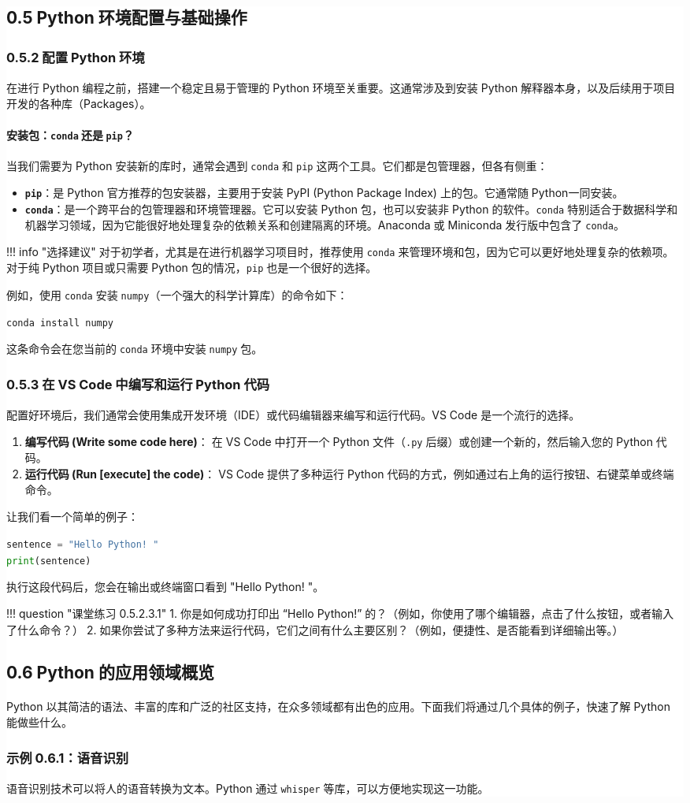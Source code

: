 
## 0.5 Python 环境配置与基础操作

### 0.5.2 配置 Python 环境

在进行 Python 编程之前，搭建一个稳定且易于管理的 Python 环境至关重要。这通常涉及到安装 Python 解释器本身，以及后续用于项目开发的各种库（Packages）。

#### 安装包：`conda` 还是 `pip`？

当我们需要为 Python 安装新的库时，通常会遇到 `conda` 和 `pip` 这两个工具。它们都是包管理器，但各有侧重：

*   **`pip`**：是 Python 官方推荐的包安装器，主要用于安装 PyPI (Python Package Index) 上的包。它通常随 Python一同安装。
*   **`conda`**：是一个跨平台的包管理器和环境管理器。它可以安装 Python 包，也可以安装非 Python 的软件。`conda` 特别适合于数据科学和机器学习领域，因为它能很好地处理复杂的依赖关系和创建隔离的环境。Anaconda 或 Miniconda 发行版中包含了 `conda`。

!!! info "选择建议"
    对于初学者，尤其是在进行机器学习项目时，推荐使用 `conda` 来管理环境和包，因为它可以更好地处理复杂的依赖项。对于纯 Python 项目或只需要 Python 包的情况，`pip` 也是一个很好的选择。

例如，使用 `conda` 安装 `numpy`（一个强大的科学计算库）的命令如下：

```bash
conda install numpy
```

这条命令会在您当前的 `conda` 环境中安装 `numpy` 包。

### 0.5.3 在 VS Code 中编写和运行 Python 代码

配置好环境后，我们通常会使用集成开发环境（IDE）或代码编辑器来编写和运行代码。VS Code 是一个流行的选择。

1.  **编写代码 (Write some code here)**：
    在 VS Code 中打开一个 Python 文件（`.py` 后缀）或创建一个新的，然后输入您的 Python 代码。
2.  **运行代码 (Run [execute] the code)**：
    VS Code 提供了多种运行 Python 代码的方式，例如通过右上角的运行按钮、右键菜单或终端命令。

让我们看一个简单的例子：

```python
sentence = "Hello Python! "
print(sentence)
```

执行这段代码后，您会在输出或终端窗口看到 "Hello Python! "。

!!! question "课堂练习 0.5.2.3.1"
    1.  你是如何成功打印出 “Hello Python!” 的？（例如，你使用了哪个编辑器，点击了什么按钮，或者输入了什么命令？）
    2.  如果你尝试了多种方法来运行代码，它们之间有什么主要区别？（例如，便捷性、是否能看到详细输出等。）

## 0.6 Python 的应用领域概览

Python 以其简洁的语法、丰富的库和广泛的社区支持，在众多领域都有出色的应用。下面我们将通过几个具体的例子，快速了解 Python 能做些什么。

### 示例 0.6.1：语音识别

语音识别技术可以将人的语音转换为文本。Python 通过 `whisper` 等库，可以方便地实现这一功能。

